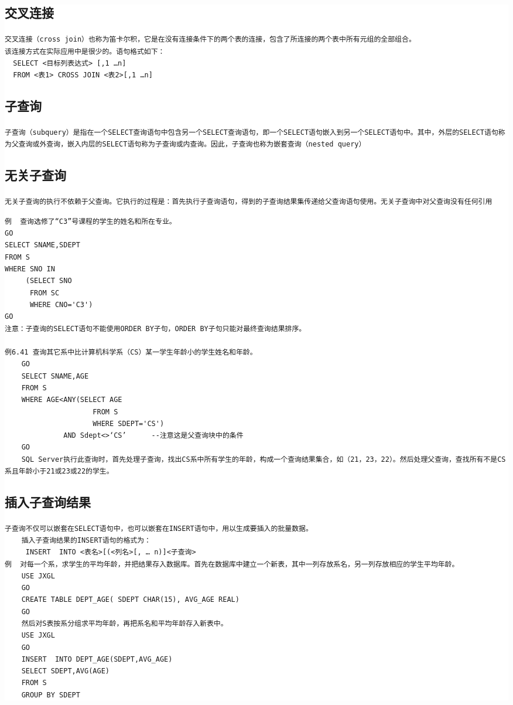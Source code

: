 ## 交叉连接

```mssql
交叉连接（cross join）也称为笛卡尔积，它是在没有连接条件下的两个表的连接，包含了所连接的两个表中所有元组的全部组合。
该连接方式在实际应用中是很少的。语句格式如下：
  SELECT <目标列表达式> [,1 …n]
  FROM <表1> CROSS JOIN <表2>[,1 …n]
```

## 子查询

```
子查询（subquery）是指在一个SELECT查询语句中包含另一个SELECT查询语句，即一个SELECT语句嵌入到另一个SELECT语句中。其中，外层的SELECT语句称为父查询或外查询，嵌入内层的SELECT语句称为子查询或内查询。因此，子查询也称为嵌套查询（nested query）
```

## 无关子查询

```mssql
无关子查询的执行不依赖于父查询。它执行的过程是：首先执行子查询语句，得到的子查询结果集传递给父查询语句使用。无关子查询中对父查询没有任何引用
```

```mssql
例  查询选修了“C3”号课程的学生的姓名和所在专业。
GO
SELECT SNAME,SDEPT 
FROM S
WHERE SNO IN
     (SELECT SNO
      FROM SC
      WHERE CNO='C3')
GO 
注意：子查询的SELECT语句不能使用ORDER BY子句，ORDER BY子句只能对最终查询结果排序。

例6.41 查询其它系中比计算机科学系（CS）某一学生年龄小的学生姓名和年龄。
    GO
    SELECT SNAME,AGE
    FROM S
    WHERE AGE<ANY(SELECT AGE
                     FROM S
                     WHERE SDEPT='CS')
              AND Sdept<>‘CS’      --注意这是父查询块中的条件
    GO
    SQL Server执行此查询时，首先处理子查询，找出CS系中所有学生的年龄，构成一个查询结果集合，如（21，23，22）。然后处理父查询，查找所有不是CS系且年龄小于21或23或22的学生。 
```

## 插入子查询结果 

```mssql
子查询不仅可以嵌套在SELECT语句中，也可以嵌套在INSERT语句中，用以生成要插入的批量数据。
    插入子查询结果的INSERT语句的格式为：
     INSERT  INTO <表名>[(<列名>[, … n)]<子查询> 
例  对每一个系，求学生的平均年龄，并把结果存入数据库。首先在数据库中建立一个新表，其中一列存放系名，另一列存放相应的学生平均年龄。
    USE JXGL
    GO
    CREATE TABLE DEPT_AGE( SDEPT CHAR(15), AVG_AGE REAL)
    GO
    然后对S表按系分组求平均年龄，再把系名和平均年龄存入新表中。
    USE JXGL
    GO
    INSERT  INTO DEPT_AGE(SDEPT,AVG_AGE)
    SELECT SDEPT,AVG(AGE)
    FROM S
    GROUP BY SDEPT
```